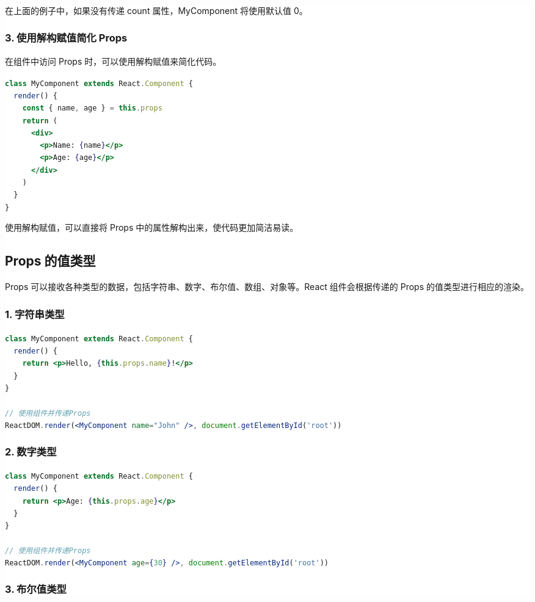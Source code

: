 在上面的例子中，如果没有传递 count 属性，MyComponent 将使用默认值 0。

### 3. 使用解构赋值简化 Props

在组件中访问 Props 时，可以使用解构赋值来简化代码。

```jsx
class MyComponent extends React.Component {
  render() {
    const { name, age } = this.props
    return (
      <div>
        <p>Name: {name}</p>
        <p>Age: {age}</p>
      </div>
    )
  }
}
```

使用解构赋值，可以直接将 Props 中的属性解构出来，使代码更加简洁易读。

## Props 的值类型

Props 可以接收各种类型的数据，包括字符串、数字、布尔值、数组、对象等。React 组件会根据传递的 Props 的值类型进行相应的渲染。

### 1. 字符串类型

```jsx
class MyComponent extends React.Component {
  render() {
    return <p>Hello, {this.props.name}!</p>
  }
}

// 使用组件并传递Props
ReactDOM.render(<MyComponent name="John" />, document.getElementById('root'))
```

### 2. 数字类型

```jsx
class MyComponent extends React.Component {
  render() {
    return <p>Age: {this.props.age}</p>
  }
}

// 使用组件并传递Props
ReactDOM.render(<MyComponent age={30} />, document.getElementById('root'))
```

### 3. 布尔值类型
